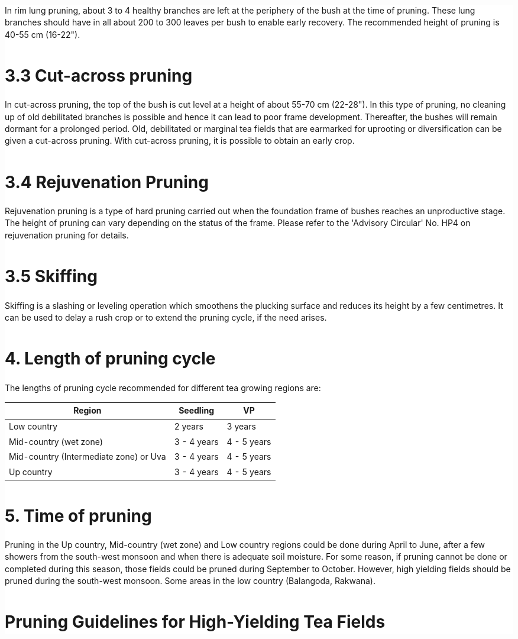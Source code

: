 In rim lung pruning, about 3 to 4 healthy branches are left at the periphery of the bush at the time of pruning. These lung branches should have in all about 200 to 300 leaves per bush to enable early recovery. The recommended height of pruning is 40-55 cm (16-22").

# 3.3 Cut-across pruning

In cut-across pruning, the top of the bush is cut level at a height of about 55-70 cm (22-28"). In this type of pruning, no cleaning up of old debilitated branches is possible and hence it can lead to poor frame development. Thereafter, the bushes will remain dormant for a prolonged period. Old, debilitated or marginal tea fields that are earmarked for uprooting or diversification can be given a cut-across pruning. With cut-across pruning, it is possible to obtain an early crop.

# 3.4 Rejuvenation Pruning

Rejuvenation pruning is a type of hard pruning carried out when the foundation frame of bushes reaches an unproductive stage. The height of pruning can vary depending on the status of the frame. Please refer to the 'Advisory Circular' No. HP4 on rejuvenation pruning for details.

# 3.5 Skiffing

Skiffing is a slashing or leveling operation which smoothens the plucking surface and reduces its height by a few centimetres. It can be used to delay a rush crop or to extend the pruning cycle, if the need arises.

# 4. Length of pruning cycle

The lengths of pruning cycle recommended for different tea growing regions are:

|Region|Seedling|VP|
|---|---|---|
|Low country|2 years|3 years|
|Mid-country (wet zone)|3 - 4 years|4 - 5 years|
|Mid-country (Intermediate zone) or Uva|3 - 4 years|4 - 5 years|
|Up country|3 - 4 years|4 - 5 years|

# 5. Time of pruning

Pruning in the Up country, Mid-country (wet zone) and Low country regions could be done during April to June, after a few showers from the south-west monsoon and when there is adequate soil moisture. For some reason, if pruning cannot be done or completed during this season, those fields could be pruned during September to October. However, high yielding fields should be pruned during the south-west monsoon. Some areas in the low country (Balangoda, Rakwana).
# Pruning Guidelines for High-Yielding Tea Fields
